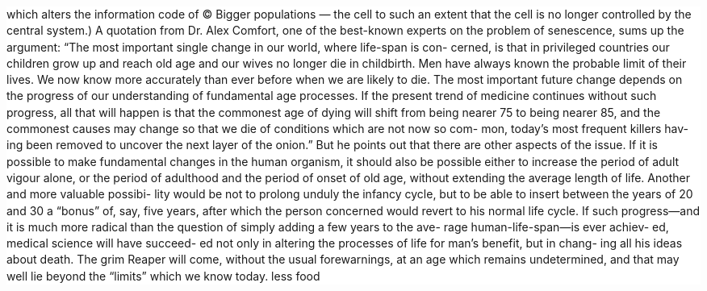 which alters the information code of 
© Bigger populations — 
the cell to such an extent that the cell 
is no longer controlled by the central 
system.) 
A quotation from Dr. Alex Comfort, 
one of the best-known experts on the 
problem of senescence, sums up the 
argument: 
“The most important single change 
in our world, where life-span is con- 
cerned, is that in privileged countries 
our children grow up and reach old 
age and our wives no longer die in 
childbirth. Men have always known 
the probable limit of their lives. We 
now know more accurately than ever 
before when we are likely to die. The 
most important future change depends 
on the progress of our understanding 
of fundamental age processes. If the 
present trend of medicine continues 
without such progress, all that will 
happen is that the commonest age of 
dying will shift from being nearer 75 
to being nearer 85, and the commonest 
causes may change so that we die of 
conditions which are not now so com- 
mon, today’s most frequent killers hav- 
ing been removed to uncover the next 
layer of the onion.” 
But he points out that there are 
other aspects of the issue. If it is 
possible to make fundamental changes 
in the human organism, it should also 
be possible either to increase the 
period of adult vigour alone, or the 
period of adulthood and the period of 
onset of old age, without extending 
the average length of life. 
Another and more valuable possibi- 
lity would be not to prolong unduly 
the infancy cycle, but to be able to 
insert between the years of 20 and 
30 a “bonus” of, say, five years, after 
which the person concerned would 
revert to his normal life cycle. 
If such progress—and it is much 
more radical than the question of 
simply adding a few years to the ave- 
rage human-life-span—is ever achiev- 
ed, medical science will have succeed- 
ed not only in altering the processes 
of life for man’s benefit, but in chang- 
ing all his ideas about death. The 
grim Reaper will come, without the 
usual forewarnings, at an age which 
remains undetermined, and that may 
well lie beyond the “limits” which we 
know today. 
less food 
  